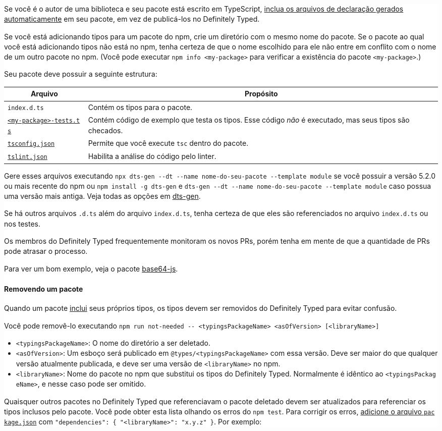 Se você é o autor de uma biblioteca e seu pacote está escrito em TypeScript, [inclua os arquivos de declaração gerados automaticamente](https://www.typescriptlang.org/docs/handbook/declaration-files/publishing.html) em seu pacote, em vez de publicá-los no Definitely Typed.

Se você está adicionando tipos para um pacote do npm, crie um diretório com o mesmo nome do pacote.
Se o pacote ao qual você está adicionando tipos não está no npm, tenha certeza de que o nome escolhido para ele não entre em conflito com o nome de um outro pacote no npm.
(Você pode executar `npm info <my-package>` para verificar a existência do pacote `<my-package>`.)

Seu pacote deve possuir a seguinte estrutura:

| Arquivo | Propósito |
| --- | --- |
| `index.d.ts` | Contém os tipos para o pacote. |
| [`<my-package>-tests.ts`](#my-package-teststs) | Contém código de exemplo que testa os tipos. Esse código *não* é executado, mas seus tipos são checados. |
| [`tsconfig.json`](#tsconfigjson) | Permite que você execute `tsc` dentro do pacote. |
| [`tslint.json`](#linter-tslintjson) | Habilita a análise do código pelo linter. |

Gere esses arquivos executando `npx dts-gen --dt --name nome-do-seu-pacote --template module` se você possuir a versão 5.2.0 ou mais recente do npm ou `npm install -g dts-gen` e `dts-gen --dt --name nome-do-seu-pacote --template module` caso possua uma versão mais antiga.
Veja todas as opções em [dts-gen](https://github.com/Microsoft/dts-gen).

Se há outros arquivos `.d.ts` além do arquivo `index.d.ts`, tenha certeza de que eles são referenciados no arquivo `index.d.ts` ou nos testes.

Os membros do Definitely Typed frequentemente monitoram os novos PRs, porém tenha em mente de que a quantidade de PRs pode atrasar o processo.

Para ver um bom exemplo, veja o pacote [base64-js](https://github.com/DefinitelyTyped/DefinitelyTyped/tree/master/types/base64-js).

#### Removendo um pacote

Quando um pacote [inclui](https://www.typescriptlang.org/docs/handbook/declaration-files/publishing.html) seus próprios tipos, os tipos devem ser removidos do Definitely Typed para evitar confusão.

Você pode removê-lo executando `npm run not-needed -- <typingsPackageName> <asOfVersion> [<libraryName>]`
- `<typingsPackageName>`: O nome do diretório a ser deletado.
- `<asOfVersion>`: Um esboço será publicado em `@types/<typingsPackageName>` com essa versão. Deve ser maior do que qualquer versão atualmente publicada, e deve ser uma versão de `<libraryName>` no npm.
- `<libraryName>`: Nome do pacote no npm que substitui os tipos do Definitely Typed. Normalmente é idêntico ao `<typingsPackageName>`, e nesse caso pode ser omitido.

Quaisquer outros pacotes no Definitely Typed que referenciavam o pacote deletado devem ser atualizados para referenciar os tipos inclusos pelo pacote.
Você pode obter esta lista olhando os erros do `npm test`.
Para corrigir os erros, [adicione o arquivo `package.json`](#packagejson) com `"dependencies": { "<libraryName>": "x.y.z" }`.
Por exemplo:
